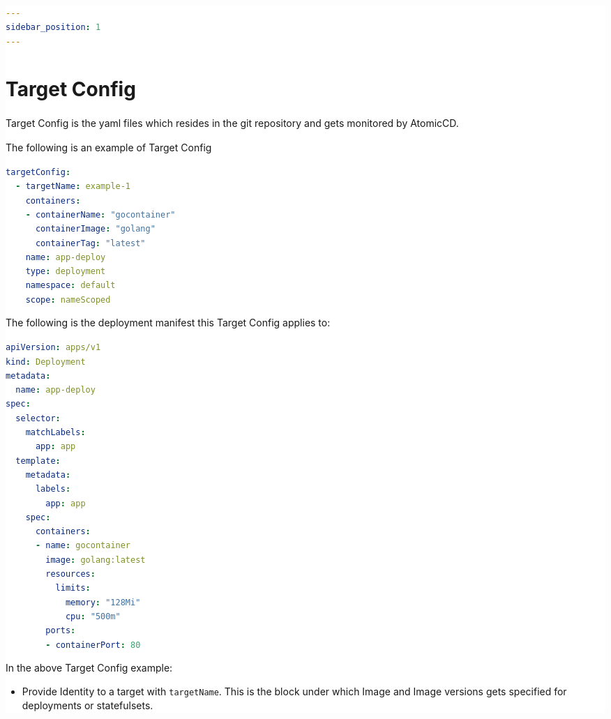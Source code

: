 ```yaml
---
sidebar_position: 1
---
```


# Target Config

Target Config is the yaml files which resides in the git repository and gets monitored by AtomicCD.

The following is an example of Target Config

```yaml
targetConfig:
  - targetName: example-1
    containers:
    - containerName: "gocontainer"
      containerImage: "golang"
      containerTag: "latest"
    name: app-deploy
    type: deployment
    namespace: default
    scope: nameScoped
```

The following is the deployment manifest this Target Config applies to:

```yaml
apiVersion: apps/v1
kind: Deployment
metadata:
  name: app-deploy
spec:
  selector:
    matchLabels:
      app: app
  template:
    metadata:
      labels:
        app: app
    spec:
      containers:
      - name: gocontainer
        image: golang:latest
        resources:
          limits:
            memory: "128Mi"
            cpu: "500m"
        ports:
        - containerPort: 80
```

In the above Target Config example:
- Provide Identity to a target with `targetName`. This is the block under which Image and 
  Image versions gets specified for deployments or statefulsets.
